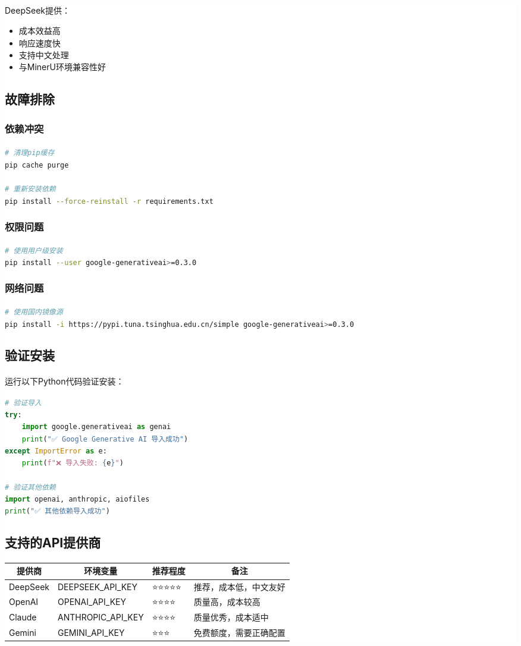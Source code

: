 DeepSeek提供：
- 成本效益高
- 响应速度快  
- 支持中文处理
- 与MinerU环境兼容性好

## 故障排除

### 依赖冲突
```bash
# 清理pip缓存
pip cache purge

# 重新安装依赖
pip install --force-reinstall -r requirements.txt
```

### 权限问题
```bash
# 使用用户级安装
pip install --user google-generativeai>=0.3.0
```

### 网络问题
```bash
# 使用国内镜像源
pip install -i https://pypi.tuna.tsinghua.edu.cn/simple google-generativeai>=0.3.0
```

## 验证安装

运行以下Python代码验证安装：

```python
# 验证导入
try:
    import google.generativeai as genai
    print("✅ Google Generative AI 导入成功")
except ImportError as e:
    print(f"❌ 导入失败: {e}")

# 验证其他依赖
import openai, anthropic, aiofiles
print("✅ 其他依赖导入成功")
```

## 支持的API提供商

| 提供商 | 环境变量 | 推荐程度 | 备注 |
|-------|---------|---------|------|
| DeepSeek | DEEPSEEK_API_KEY | ⭐⭐⭐⭐⭐ | 推荐，成本低，中文友好 |
| OpenAI | OPENAI_API_KEY | ⭐⭐⭐⭐ | 质量高，成本较高 |
| Claude | ANTHROPIC_API_KEY | ⭐⭐⭐⭐ | 质量优秀，成本适中 |
| Gemini | GEMINI_API_KEY | ⭐⭐⭐ | 免费额度，需要正确配置 | 